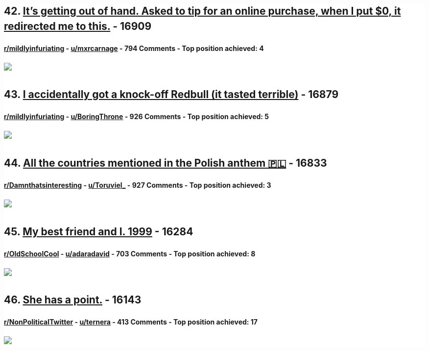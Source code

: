 ## 42. [It’s getting out of hand. Asked to tip for an online purchase, when I put $0, it redirected me to this.](http://reddit.com/r/mildlyinfuriating/comments/1bu8h9u/its_getting_out_of_hand_asked_to_tip_for_an/) - 16909
#### [r/mildlyinfuriating](http://reddit.com/r/mildlyinfuriating) - [u/mxrcarnage](http://reddit.com/u/mxrcarnage) - 794 Comments - Top position achieved: 4

<a href="https://i.redd.it/mclk9nukg4sc1.jpeg"><img src="https://b.thumbs.redditmedia.com/EbOfhA2Sf_hwIfR2Uz_LfQIoTwfsAgjM0RYExv5BWYE.jpg"></img></a>

## 43. [I accidentally got a knock-off Redbull (it tasted terrible)](http://reddit.com/r/mildlyinfuriating/comments/1btzbbc/i_accidentally_got_a_knockoff_redbull_it_tasted/) - 16879
#### [r/mildlyinfuriating](http://reddit.com/r/mildlyinfuriating) - [u/BoringThrone](http://reddit.com/u/BoringThrone) - 926 Comments - Top position achieved: 5

<a href="https://i.redd.it/b9c17yran2sc1.png"><img src="https://b.thumbs.redditmedia.com/_xkE8WdHyA6B7MnIqt4K_0ablGEumzGH-Wt5y7wpytg.jpg"></img></a>

## 44. [All the countries mentioned in the Polish anthem 🇵🇱](http://reddit.com/r/Damnthatsinteresting/comments/1bu2wk2/all_the_countries_mentioned_in_the_polish_anthem/) - 16833
#### [r/Damnthatsinteresting](http://reddit.com/r/Damnthatsinteresting) - [u/Toruviel_](http://reddit.com/u/Toruviel_) - 927 Comments - Top position achieved: 3

<a href="https://i.redd.it/jmd744xgd3sc1.png"><img src="https://a.thumbs.redditmedia.com/W4jUoe5jSzxGc4L7LSV46HVrZMzegTL_jBMVPqupuD0.jpg"></img></a>

## 45. [My best friend and I. 1999](http://reddit.com/r/OldSchoolCool/comments/1btv1zb/my_best_friend_and_i_1999/) - 16284
#### [r/OldSchoolCool](http://reddit.com/r/OldSchoolCool) - [u/adaradavid](http://reddit.com/u/adaradavid) - 703 Comments - Top position achieved: 8

<a href="https://i.redd.it/cnxl2lwpj1sc1.jpeg"><img src="https://b.thumbs.redditmedia.com/LmyKI5Q7yJISO79UH109cv4vBdY5e4IFk0CkLlPaxwQ.jpg"></img></a>

## 46. [She has a point.](http://reddit.com/r/NonPoliticalTwitter/comments/1btzimt/she_has_a_point/) - 16143
#### [r/NonPoliticalTwitter](http://reddit.com/r/NonPoliticalTwitter) - [u/ternera](http://reddit.com/u/ternera) - 413 Comments - Top position achieved: 17

<a href="https://i.imgur.com/P5UGitw.png"><img src="https://b.thumbs.redditmedia.com/f5QkUS2n67qjqBWtsqbIUoirlnVB5Zbrb-P9IxW9Gzc.jpg"></img></a>
